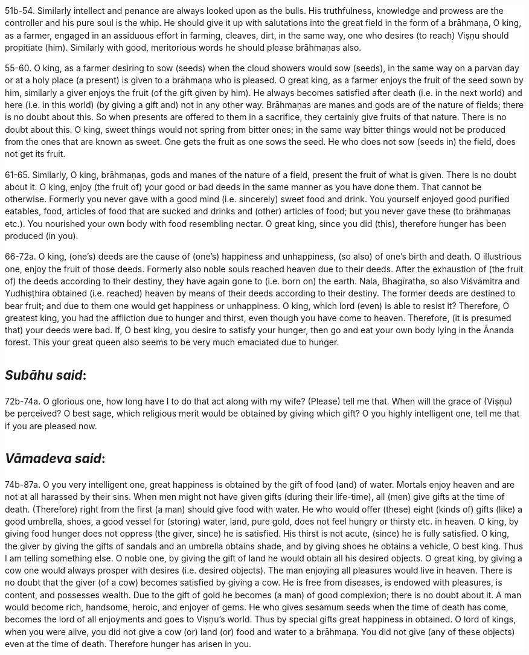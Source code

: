 51b-54. Similarly intellect and penance are always looked upon as the bulls. His truthfulness, knowledge and prowess are the controller and his pure soul is the whip. He should give it up with salutations into the great field in the form of a brāhmaṇa, O king, as a farmer, engaged in an assiduous effort in farming, cleaves, dirt, in the same way, one who desires (to reach) Viṣṇu should propitiate (him). Similarly with good, meritorious words he should please brāhmaṇas also.

55-60. O king, as a farmer desiring to sow (seeds) when the cloud showers would sow (seeds), in the same way on a parvan day or at a holy place (a present) is given to a brāhmaṇa who is pleased. O great king, as a farmer enjoys the fruit of the seed sown by him, similarly a giver enjoys the fruit (of the gift given by him). He always becomes satisfied after death (i.e. in the next world) and here (i.e. in this world) (by giving a gift and) not in any other way. Brāhmaṇas are manes and gods are of the nature of fields; there is no doubt about this. So when presents are offered to them in a sacrifice, they certainly give fruits of that nature. There is no doubt about this. O king, sweet things would not spring from bitter ones; in the same way bitter things would not be produced from the ones that are known as sweet. One gets the fruit as one sows the seed. He who does not sow (seeds in) the field, does not get its fruit.

61-65. Similarly, O king, brāhmaṇas, gods and manes of the nature of a field, present the fruit of what is given. There is no doubt about it. O king, enjoy (the fruit of) your good or bad deeds in the same manner as you have done them. That cannot be otherwise. Formerly you never gave with a good mind (i.e. sincerely) sweet food and drink. You yourself enjoyed good purified eatables, food, articles of food that are sucked and drinks and (other) articles of food; but you never gave these (to brāhmaṇas etc.). You nourished your own body with food resembling nectar. O great king, since you did (this), therefore hunger has been produced (in you).

66-72a. O king, (one’s) deeds are the cause of (one’s) happiness and unhappiness, (so also) of one’s birth and death. O illustrious one, enjoy the fruit of those deeds. Formerly also noble souls reached heaven due to their deeds. After the exhaustion of (the fruit of) the deeds according to their destiny, they have again gone to (i.e. born on) the earth. Nala, Bhagīratha, so also Viśvāmitra and Yudhiṣṭhira obtained (i.e. reached) heaven by means of their deeds according to their destiny. The former deeds are destined to bear fruit; and due to them one would get happiness or unhappiness. O king, which lord (even) is able to resist it? Therefore, O greatest king, you had the affliction due to hunger and thirst, even though you have come to heaven. Therefore, (it is presumed that) your deeds were bad. If, O best king, you desire to satisfy your hunger, then go and eat your own body lying in the Ānanda forest. This your great queen also seems to be very much emaciated due to hunger.

## *Subāhu said*:

72b-74a. O glorious one, how long have I to do that act along with my wife? (Please) tell me that. When will the grace of (Viṣṇu) be perceived? O best sage, which religious merit would be obtained by giving which gift? O you highly intelligent one, tell me that if you are pleased now.

## *Vāmadeva said*:

74b-87a. O you very intelligent one, great happiness is obtained by the gift of food (and) of water. Mortals enjoy heaven and are not at all harassed by their sins. When men might not have given gifts (during their life-time), all (men) give gifts at the time of death. (Therefore) right from the first (a man) should give food with water. He who would offer (these) eight (kinds of) gifts (like) a good umbrella, shoes, a good vessel for (storing) water, land, pure gold, does not feel hungry or thirsty etc. in heaven. O king, by giving food hunger does not oppress (the giver, since) he is satisfied. His thirst is not acute, (since) he is fully satisfied. O king, the giver by giving the gifts of sandals and an umbrella obtains shade, and by giving shoes he obtains a vehicle, O best king. Thus I am telling something else. O noble one, by giving the gift of land he would obtain all his desired objects. O great king, by giving a cow one would always prosper with desires (i.e. desired objects). The man enjoying all pleasures would live in heaven. There is no doubt that the giver (of a cow) becomes satisfied by giving a cow. He is free from diseases, is endowed with pleasures, is content, and possesses wealth. Due to the gift of gold he becomes (a man) of good complexion; there is no doubt about it. A man would become rich, handsome, heroic, and enjoyer of gems. He who gives sesamum seeds when the time of death has come, becomes the lord of all enjoyments and goes to Viṣṇu’s world. Thus by special gifts great happiness in obtained. O lord of kings, when you were alive, you did not give a cow (or) land (or) food and water to a brāhmaṇa. You did not give (any of these objects) even at the time of death. Therefore hunger has arisen in you.

